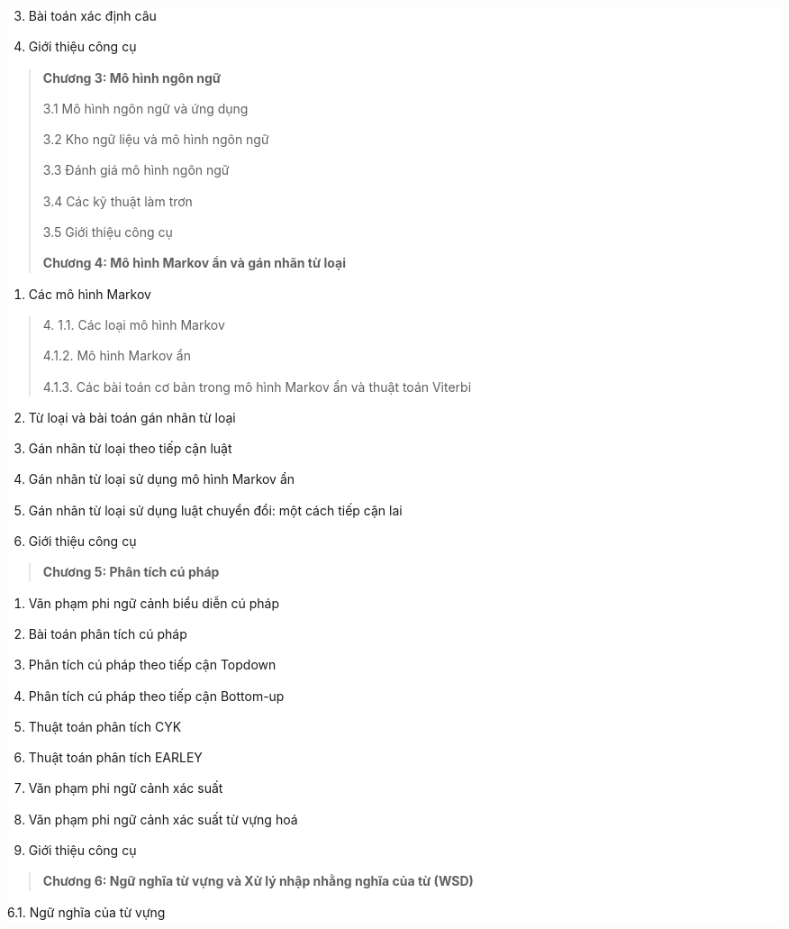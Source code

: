 3.  Bài toán xác định câu

4.  Giới thiệu công cụ

> **Chương 3: Mô hình ngôn ngữ**
>
> 3.1 Mô hình ngôn ngữ và ứng dụng
>
> 3.2 Kho ngữ liệu và mô hình ngôn ngữ
>
> 3.3 Đánh giá mô hình ngôn ngữ
>
> 3.4 Các kỹ thuật làm trơn
>
> 3.5 Giới thiệu công cụ
>
> **Chương 4: Mô hình Markov ẩn và gán nhãn từ loại**

1.  Các mô hình Markov

> 4\. 1.1. Các loại mô hình Markov
>
> 4.1.2. Mô hình Markov ẩn
>
> 4.1.3. Các bài toán cơ bản trong mô hình Markov ẩn và thuật toán
> Viterbi

2.  Từ loại và bài toán gán nhãn từ loại

3.  Gán nhãn từ loại theo tiếp cận luật

4.  Gán nhãn từ loại sử dụng mô hình Markov ẩn

5.  Gán nhãn từ loại sử dụng luật chuyển đổi: một cách tiếp cận lai

6.  Giới thiệu công cụ

> **Chương 5: Phân tích cú pháp**

1.  Văn phạm phi ngữ cảnh biểu diễn cú pháp

2.  Bài toán phân tích cú pháp

3.  Phân tích cú pháp theo tiếp cận Topdown

4.  Phân tích cú pháp theo tiếp cận Bottom-up

5.  Thuật toán phân tích CYK

6.  Thuật toán phân tích EARLEY

7.  Văn phạm phi ngữ cảnh xác suất

8.  Văn phạm phi ngữ cảnh xác suất từ vựng hoá

9.  Giới thiệu công cụ

> **Chương 6: Ngữ nghĩa từ vựng và Xử lý nhập nhằng nghĩa của từ (WSD)**

6.1. Ngữ nghĩa của từ vựng
